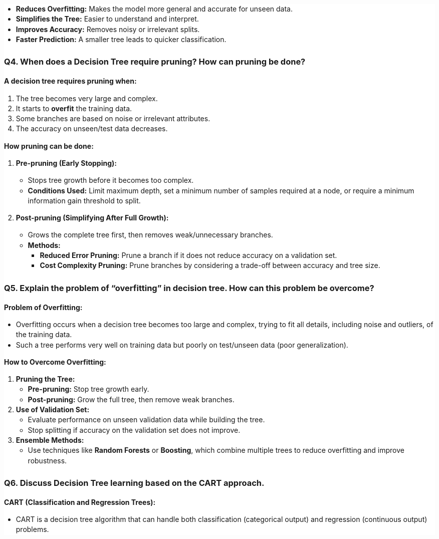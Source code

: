 *   **Reduces Overfitting:** Makes the model more general and accurate for unseen data.
*   **Simplifies the Tree:** Easier to understand and interpret.
*   **Improves Accuracy:** Removes noisy or irrelevant splits.
*   **Faster Prediction:** A smaller tree leads to quicker classification.


### **Q4. When does a Decision Tree require pruning? How can pruning be done?**

**A decision tree requires pruning when:**
1.  The tree becomes very large and complex.
2.  It starts to **overfit** the training data.
3.  Some branches are based on noise or irrelevant attributes.
4.  The accuracy on unseen/test data decreases.

**How pruning can be done:**
1.  **Pre-pruning (Early Stopping):**
    *   Stops tree growth before it becomes too complex.
    *   **Conditions Used:** Limit maximum depth, set a minimum number of samples required at a node, or require a minimum information gain threshold to split.

2.  **Post-pruning (Simplifying After Full Growth):**
    *   Grows the complete tree first, then removes weak/unnecessary branches.
    *   **Methods:**
        *   **Reduced Error Pruning:** Prune a branch if it does not reduce accuracy on a validation set.
        *   **Cost Complexity Pruning:** Prune branches by considering a trade-off between accuracy and tree size.

### **Q5. Explain the problem of “overfitting” in decision tree. How can this problem be overcome?**

**Problem of Overfitting:**
*   Overfitting occurs when a decision tree becomes too large and complex, trying to fit all details, including noise and outliers, of the training data.
*   Such a tree performs very well on training data but poorly on test/unseen data (poor generalization).

**How to Overcome Overfitting:**
1.  **Pruning the Tree:**
    *   **Pre-pruning:** Stop tree growth early.
    *   **Post-pruning:** Grow the full tree, then remove weak branches.
2.  **Use of Validation Set:**
    *   Evaluate performance on unseen validation data while building the tree.
    *   Stop splitting if accuracy on the validation set does not improve.
3.  **Ensemble Methods:**
    *   Use techniques like **Random Forests** or **Boosting**, which combine multiple trees to reduce overfitting and improve robustness.

### **Q6. Discuss Decision Tree learning based on the CART approach.**

**CART (Classification and Regression Trees):**
*   CART is a decision tree algorithm that can handle both classification (categorical output) and regression (continuous output) problems.
